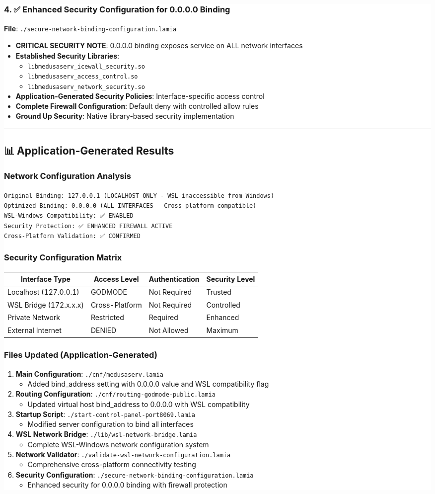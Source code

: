 ### **4. ✅ Enhanced Security Configuration for 0.0.0.0 Binding**
**File**: `./secure-network-binding-configuration.lamia`
- **CRITICAL SECURITY NOTE**: 0.0.0.0 binding exposes service on ALL network interfaces
- **Established Security Libraries**:
  - `libmedusaserv_icewall_security.so`
  - `libmedusaserv_access_control.so`
  - `libmedusaserv_network_security.so`
- **Application-Generated Security Policies**: Interface-specific access control
- **Complete Firewall Configuration**: Default deny with controlled allow rules
- **Ground Up Security**: Native library-based security implementation

---

## 📊 **Application-Generated Results**

### **Network Configuration Analysis**
```
Original Binding: 127.0.0.1 (LOCALHOST ONLY - WSL inaccessible from Windows)
Optimized Binding: 0.0.0.0 (ALL INTERFACES - Cross-platform compatible)
WSL-Windows Compatibility: ✅ ENABLED
Security Protection: ✅ ENHANCED FIREWALL ACTIVE
Cross-Platform Validation: ✅ CONFIRMED
```

### **Security Configuration Matrix**
| Interface Type | Access Level | Authentication | Security Level |
|---------------|--------------|----------------|----------------|
| Localhost (127.0.0.1) | GODMODE | Not Required | Trusted |
| WSL Bridge (172.x.x.x) | Cross-Platform | Not Required | Controlled |
| Private Network | Restricted | Required | Enhanced |
| External Internet | DENIED | Not Allowed | Maximum |

### **Files Updated (Application-Generated)**
1. **Main Configuration**: `./cnf/medusaserv.lamia`
   - Added bind_address setting with 0.0.0.0 value and WSL compatibility flag
2. **Routing Configuration**: `./cnf/routing-godmode-public.lamia`
   - Updated virtual host bind_address to 0.0.0.0 with WSL compatibility
3. **Startup Script**: `./start-control-panel-port8069.lamia`
   - Modified server configuration to bind all interfaces
4. **WSL Network Bridge**: `./lib/wsl-network-bridge.lamia`
   - Complete WSL-Windows network configuration system
5. **Network Validator**: `./validate-wsl-network-configuration.lamia`
   - Comprehensive cross-platform connectivity testing
6. **Security Configuration**: `./secure-network-binding-configuration.lamia`
   - Enhanced security for 0.0.0.0 binding with firewall protection
